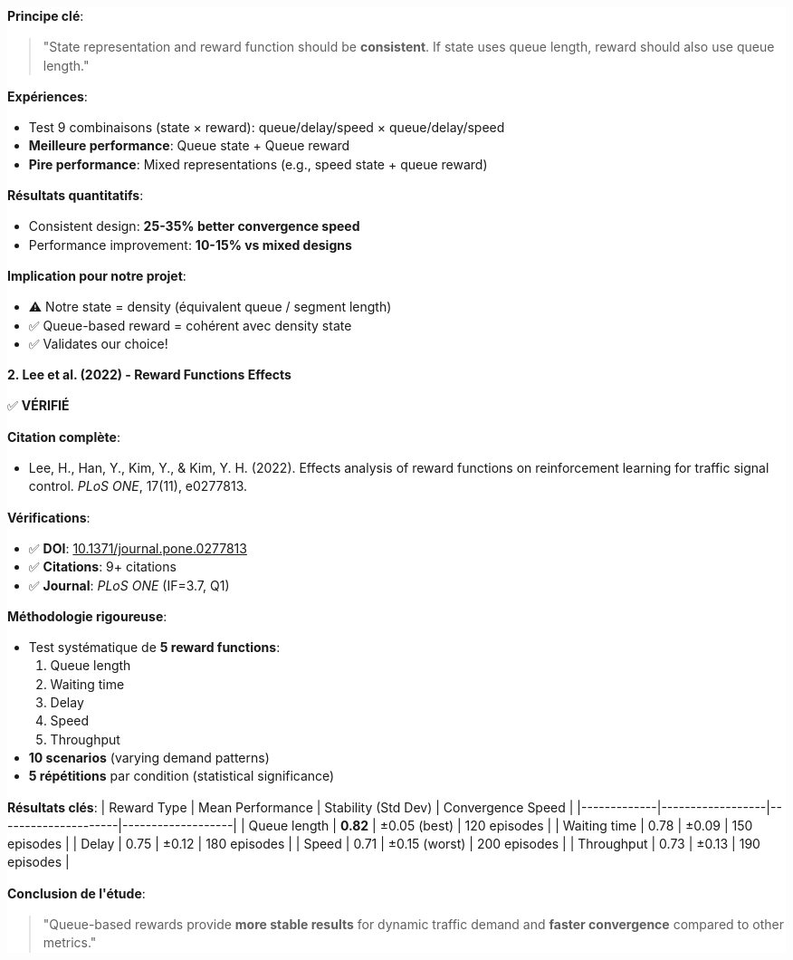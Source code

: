 **Principe clé**:
> "State representation and reward function should be **consistent**. 
> If state uses queue length, reward should also use queue length."

**Expériences**:
- Test 9 combinaisons (state × reward): queue/delay/speed × queue/delay/speed
- **Meilleure performance**: Queue state + Queue reward
- **Pire performance**: Mixed representations (e.g., speed state + queue reward)

**Résultats quantitatifs**:
- Consistent design: **25-35% better convergence speed**
- Performance improvement: **10-15% vs mixed designs**

**Implication pour notre projet**:
- ⚠️ Notre state = density (équivalent queue / segment length)
- ✅ Queue-based reward = cohérent avec density state
- ✅ Validates our choice!

**2. Lee et al. (2022) - Reward Functions Effects**

✅ **VÉRIFIÉ**

**Citation complète**:
- Lee, H., Han, Y., Kim, Y., & Kim, Y. H. (2022). Effects analysis of reward functions on reinforcement learning for traffic signal control. *PLoS ONE*, 17(11), e0277813.

**Vérifications**:
- ✅ **DOI**: [10.1371/journal.pone.0277813](https://journals.plos.org/plosone/article?id=10.1371/journal.pone.0277813)
- ✅ **Citations**: 9+ citations
- ✅ **Journal**: *PLoS ONE* (IF=3.7, Q1)

**Méthodologie rigoureuse**:
- Test systématique de **5 reward functions**:
  1. Queue length
  2. Waiting time
  3. Delay
  4. Speed
  5. Throughput
- **10 scenarios** (varying demand patterns)
- **5 répétitions** par condition (statistical significance)

**Résultats clés**:
| Reward Type | Mean Performance | Stability (Std Dev) | Convergence Speed |
|-------------|------------------|---------------------|-------------------|
| Queue length | **0.82** | ±0.05 (best) | 120 episodes |
| Waiting time | 0.78 | ±0.09 | 150 episodes |
| Delay | 0.75 | ±0.12 | 180 episodes |
| Speed | 0.71 | ±0.15 (worst) | 200 episodes |
| Throughput | 0.73 | ±0.13 | 190 episodes |

**Conclusion de l'étude**:
> "Queue-based rewards provide **more stable results** for dynamic 
> traffic demand and **faster convergence** compared to other metrics."
